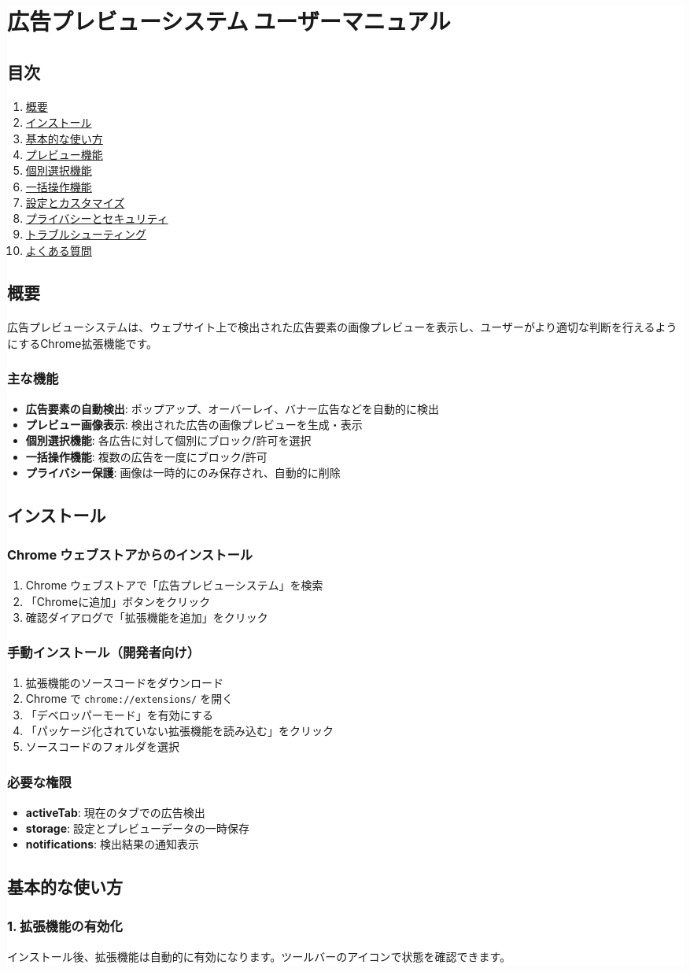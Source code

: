 # 広告プレビューシステム ユーザーマニュアル

## 目次
1. [概要](#概要)
2. [インストール](#インストール)
3. [基本的な使い方](#基本的な使い方)
4. [プレビュー機能](#プレビュー機能)
5. [個別選択機能](#個別選択機能)
6. [一括操作機能](#一括操作機能)
7. [設定とカスタマイズ](#設定とカスタマイズ)
8. [プライバシーとセキュリティ](#プライバシーとセキュリティ)
9. [トラブルシューティング](#トラブルシューティング)
10. [よくある質問](#よくある質問)

## 概要

広告プレビューシステムは、ウェブサイト上で検出された広告要素の画像プレビューを表示し、ユーザーがより適切な判断を行えるようにするChrome拡張機能です。

### 主な機能
- **広告要素の自動検出**: ポップアップ、オーバーレイ、バナー広告などを自動的に検出
- **プレビュー画像表示**: 検出された広告の画像プレビューを生成・表示
- **個別選択機能**: 各広告に対して個別にブロック/許可を選択
- **一括操作機能**: 複数の広告を一度にブロック/許可
- **プライバシー保護**: 画像は一時的にのみ保存され、自動的に削除

## インストール

### Chrome ウェブストアからのインストール
1. Chrome ウェブストアで「広告プレビューシステム」を検索
2. 「Chromeに追加」ボタンをクリック
3. 確認ダイアログで「拡張機能を追加」をクリック

### 手動インストール（開発者向け）
1. 拡張機能のソースコードをダウンロード
2. Chrome で `chrome://extensions/` を開く
3. 「デベロッパーモード」を有効にする
4. 「パッケージ化されていない拡張機能を読み込む」をクリック
5. ソースコードのフォルダを選択

### 必要な権限
- **activeTab**: 現在のタブでの広告検出
- **storage**: 設定とプレビューデータの一時保存
- **notifications**: 検出結果の通知表示

## 基本的な使い方

### 1. 拡張機能の有効化
インストール後、拡張機能は自動的に有効になります。ツールバーのアイコンで状態を確認できます。
